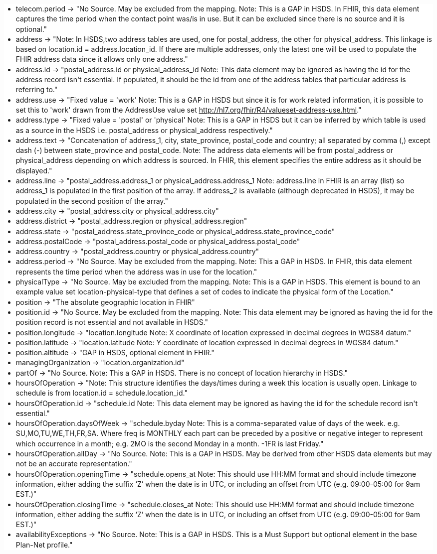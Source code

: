 *  telecom.period -> "No Source. May be excluded from the mapping. Note: This is a GAP in HSDS. In FHIR, this data element captures the time period when the contact point was/is in use. But it can be excluded since there is no source and it is optional."
*  address -> "Note: In HSDS,two address  tables are used, one for postal_address, the other for physical_address. This linkage is based on  location.id = address.location_id. If there are multiple  addresses, only the latest one will be used to populate the FHIR address data since it allows only one address."
*  address.id -> "postal_address.id or physical_address_id 
Note: This data element may be ignored as having the id for the address record  isn't essential. If populated, it should be the id from one of the address tables that particular address  is referring to."
*  address.use -> "Fixed value  = 'work' Note: This is a GAP in HSDS but since it is for work related information, it is possible to set this to 'work' drawn from the AddressUse value set http://hl7.org/fhir/R4/valueset-address-use.html."
*  address.type -> "Fixed value  = 'postal' or 'physical'  Note: This is a GAP in HSDS but it can be inferred by which table is used as a source in the HSDS i.e. postal_address or physical_address respectively."
*  address.text -> "Concatenation of address_1, city, state_province, postal_code and country; all separated by comma (,) except dash (-) between state_province and postal_code. Note: The address data elements will be from postal_address or physical_address depending on which address is sourced. In FHIR, this element specifies the entire address as it should be displayed."
*  address.line -> "postal_address.address_1 or physical_address.address_1 Note: address.line in FHIR is an array (list) so address_1 is populated in the first position of the array. If address_2 is available (although deprecated in HSDS), it may be populated in the second position of the array."
*  address.city -> "postal_address.city or physical_address.city"
*  address.district -> "postal_address.region or physical_address.region"
*  address.state -> "postal_address.state_province_code or physical_address.state_province_code"
*  address.postalCode -> "postal_address.postal_code or physical_address.postal_code"
*  address.country -> "postal_address.country or physical_address.country"
*  address.period -> "No Source. May be excluded from the mapping. Note: This a GAP in HSDS. In FHIR, this data element represents the time period when the address was in use for the location."
*  physicalType -> "No Source. May be excluded from the mapping. Note: This is a GAP in HSDS. This element is bound to an example value set location-physical-type that defines a set of codes to indicate the physical form of the Location."
*  position -> "The absolute geographic location in FHIR"
*  position.id -> "No Source. May be excluded from the mapping. Note: This data element may be ignored as having the id for the position record  is not essential and not available in HSDS."
*  position.longitude -> "location.longitude Note: X coordinate of location expressed in decimal degrees in WGS84 datum."
*  position.latitude -> "location.latitude Note: Y coordinate of location expressed in decimal degrees in WGS84 datum."
*  position.altitude -> "GAP in HSDS, optional element in FHIR."
*  managingOrganization -> "location.organization.id"
*  partOf -> "No Source. Note: This a GAP in HSDS. There is no concept of location hierarchy in HSDS." 
*  hoursOfOperation -> "Note: This structure identifies the days/times during a week this location is usually open. Linkage to schedule is from location.id = schedule.location_id."
*  hoursOfOperation.id -> "schedule.id Note: This data element may be ignored as having the id for the schedule record  isn't essential."
*  hoursOfOperation.daysOfWeek	-> "schedule.byday Note: This is a comma-separated value of days of the week. e.g. SU,MO,TU,WE,TH,FR,SA. Where freq is MONTHLY each part can be preceded by a positive or negative integer to represent which occurrence in a month; e.g. 2MO is the second Monday in a month. -1FR is last Friday."
*  hoursOfOperation.allDay -> "No Source. Note: This is a GAP in HSDS. May be derived from other HSDS data elements but may not be an accurate representation."
*  hoursOfOperation.openingTime	-> "schedule.opens_at Note: This should use HH:MM format and should include timezone information, either adding the suffix ‘Z’ when the date is in UTC, or including an offset from UTC (e.g. 09:00-05:00 for 9am EST.)"
*  hoursOfOperation.closingTime	-> "schedule.closes_at Note: This should use HH:MM format and should include timezone information, either adding the suffix ‘Z’ when the date is in UTC, or including an offset from UTC (e.g. 09:00-05:00 for 9am EST.)"
*  availabilityExceptions -> "No Source. Note: This is a GAP in HSDS. This is a Must Support but optional element in the base Plan-Net profile."